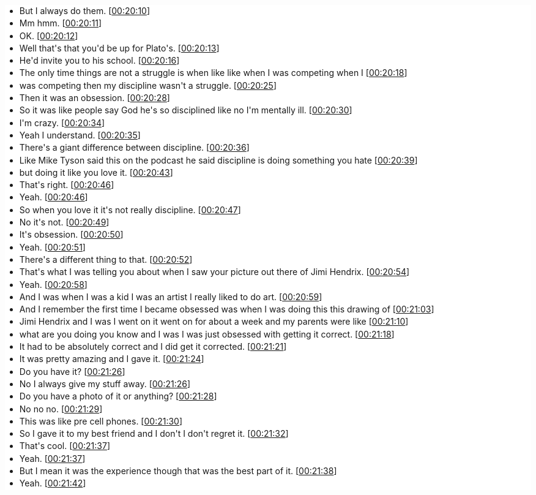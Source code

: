*  But I always do them. [[00:20:10](https://www.youtube.com/watch?v=71XphFGuORY&t=1210.4599999999998s)]
*  Mm hmm. [[00:20:11](https://www.youtube.com/watch?v=71XphFGuORY&t=1211.5s)]
*  OK. [[00:20:12](https://www.youtube.com/watch?v=71XphFGuORY&t=1212.7s)]
*  Well that's that you'd be up for Plato's. [[00:20:13](https://www.youtube.com/watch?v=71XphFGuORY&t=1213.22s)]
*  He'd invite you to his school. [[00:20:16](https://www.youtube.com/watch?v=71XphFGuORY&t=1216.3000000000002s)]
*  The only time things are not a struggle is when like like when I was competing when I [[00:20:18](https://www.youtube.com/watch?v=71XphFGuORY&t=1218.5s)]
*  was competing then my discipline wasn't a struggle. [[00:20:25](https://www.youtube.com/watch?v=71XphFGuORY&t=1225.3400000000001s)]
*  Then it was an obsession. [[00:20:28](https://www.youtube.com/watch?v=71XphFGuORY&t=1228.7800000000002s)]
*  So it was like people say God he's so disciplined like no I'm mentally ill. [[00:20:30](https://www.youtube.com/watch?v=71XphFGuORY&t=1230.22s)]
*  I'm crazy. [[00:20:34](https://www.youtube.com/watch?v=71XphFGuORY&t=1234.8600000000001s)]
*  Yeah I understand. [[00:20:35](https://www.youtube.com/watch?v=71XphFGuORY&t=1235.5s)]
*  There's a giant difference between discipline. [[00:20:36](https://www.youtube.com/watch?v=71XphFGuORY&t=1236.5800000000002s)]
*  Like Mike Tyson said this on the podcast he said discipline is doing something you hate [[00:20:39](https://www.youtube.com/watch?v=71XphFGuORY&t=1239.54s)]
*  but doing it like you love it. [[00:20:43](https://www.youtube.com/watch?v=71XphFGuORY&t=1243.78s)]
*  That's right. [[00:20:46](https://www.youtube.com/watch?v=71XphFGuORY&t=1246.02s)]
*  Yeah. [[00:20:46](https://www.youtube.com/watch?v=71XphFGuORY&t=1246.78s)]
*  So when you love it it's not really discipline. [[00:20:47](https://www.youtube.com/watch?v=71XphFGuORY&t=1247.5s)]
*  No it's not. [[00:20:49](https://www.youtube.com/watch?v=71XphFGuORY&t=1249.94s)]
*  It's obsession. [[00:20:50](https://www.youtube.com/watch?v=71XphFGuORY&t=1250.54s)]
*  Yeah. [[00:20:51](https://www.youtube.com/watch?v=71XphFGuORY&t=1251.7s)]
*  There's a different thing to that. [[00:20:52](https://www.youtube.com/watch?v=71XphFGuORY&t=1252.26s)]
*  That's what I was telling you about when I saw your picture out there of Jimi Hendrix. [[00:20:54](https://www.youtube.com/watch?v=71XphFGuORY&t=1254.22s)]
*  Yeah. [[00:20:58](https://www.youtube.com/watch?v=71XphFGuORY&t=1258.7s)]
*  And I was when I was a kid I was an artist I really liked to do art. [[00:20:59](https://www.youtube.com/watch?v=71XphFGuORY&t=1259.38s)]
*  And I remember the first time I became obsessed was when I was doing this this drawing of [[00:21:03](https://www.youtube.com/watch?v=71XphFGuORY&t=1263.74s)]
*  Jimi Hendrix and I was I went on it went on for about a week and my parents were like [[00:21:10](https://www.youtube.com/watch?v=71XphFGuORY&t=1270.3799999999999s)]
*  what are you doing you know and I was I was just obsessed with getting it correct. [[00:21:18](https://www.youtube.com/watch?v=71XphFGuORY&t=1278.34s)]
*  It had to be absolutely correct and I did get it corrected. [[00:21:21](https://www.youtube.com/watch?v=71XphFGuORY&t=1281.74s)]
*  It was pretty amazing and I gave it. [[00:21:24](https://www.youtube.com/watch?v=71XphFGuORY&t=1284.54s)]
*  Do you have it? [[00:21:26](https://www.youtube.com/watch?v=71XphFGuORY&t=1286.02s)]
*  No I always give my stuff away. [[00:21:26](https://www.youtube.com/watch?v=71XphFGuORY&t=1286.74s)]
*  Do you have a photo of it or anything? [[00:21:28](https://www.youtube.com/watch?v=71XphFGuORY&t=1288.62s)]
*  No no no. [[00:21:29](https://www.youtube.com/watch?v=71XphFGuORY&t=1289.74s)]
*  This was like pre cell phones. [[00:21:30](https://www.youtube.com/watch?v=71XphFGuORY&t=1290.6599999999999s)]
*  So I gave it to my best friend and I don't I don't regret it. [[00:21:32](https://www.youtube.com/watch?v=71XphFGuORY&t=1292.38s)]
*  That's cool. [[00:21:37](https://www.youtube.com/watch?v=71XphFGuORY&t=1297.1000000000001s)]
*  Yeah. [[00:21:37](https://www.youtube.com/watch?v=71XphFGuORY&t=1297.74s)]
*  But I mean it was the experience though that was the best part of it. [[00:21:38](https://www.youtube.com/watch?v=71XphFGuORY&t=1298.02s)]
*  Yeah. [[00:21:42](https://www.youtube.com/watch?v=71XphFGuORY&t=1302.26s)]